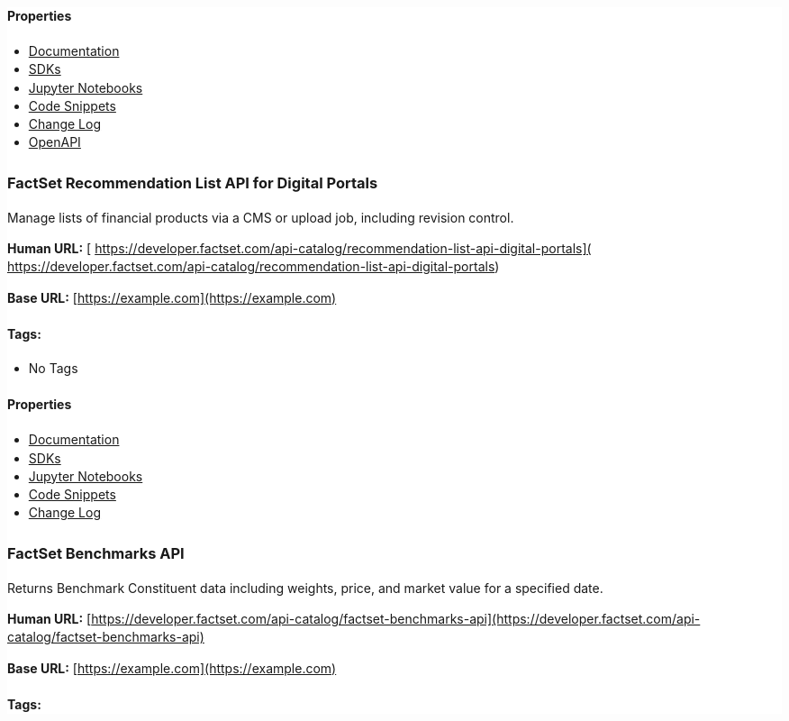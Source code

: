 #### Properties

- [Documentation](
https://developer.factset.com/api-catalog/documents-distributor-callstreet-events#overview)
- [SDKs](
https://developer.factset.com/api-catalog/documents-distributor-callstreet-events#sdkLibrary)
- [Jupyter Notebooks](
https://developer.factset.com/api-catalog/documents-distributor-callstreet-events#notebooks)
- [Code Snippets](
https://developer.factset.com/api-catalog/documents-distributor-callstreet-events#codeSnippet)
- [Change Log](
https://developer.factset.com/api-catalog/documents-distributor-callstreet-events#changelog)
- [OpenAPI](openapi/documents-distributor-callstreet-events-openapi-original.yml)
### FactSet Recommendation List API for Digital Portals

Manage lists of financial products via a CMS or upload job, including
revision control.

**Human URL:** [
https://developer.factset.com/api-catalog/recommendation-list-api-digital-portals](
https://developer.factset.com/api-catalog/recommendation-list-api-digital-portals)

**Base URL:** [https://example.com](https://example.com)


#### Tags:

 - No Tags

#### Properties

- [Documentation](
https://developer.factset.com/api-catalog/recommendation-list-api-digital-portals#overview)
- [SDKs](
https://developer.factset.com/api-catalog/recommendation-list-api-digital-portals#sdkLibrary)
- [Jupyter Notebooks](
https://developer.factset.com/api-catalog/recommendation-list-api-digital-portals#notebooks)
- [Code Snippets](
https://developer.factset.com/api-catalog/recommendation-list-api-digital-portals#codeSnippet)
- [Change Log](
https://developer.factset.com/api-catalog/recommendation-list-api-digital-portals#changelog        )
### FactSet Benchmarks API

Returns Benchmark Constituent data including weights, price, and market
value for a specified date.

**Human URL:** [https://developer.factset.com/api-catalog/factset-benchmarks-api](https://developer.factset.com/api-catalog/factset-benchmarks-api)

**Base URL:** [https://example.com](https://example.com)


#### Tags:
